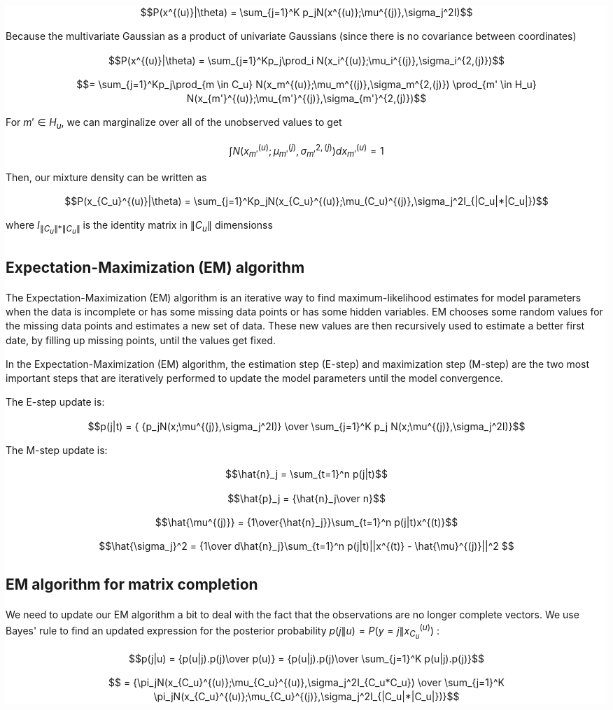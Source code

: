 $$P(x^{(u)}|\theta) = \sum_{j=1}^K p_jN(x^{(u)};\mu^{(j)},\sigma_j^2I)$$

Because the multivariate Gaussian as a product of univariate Gaussians (since there is no covariance between coordinates)

$$P(x^{(u)}|\theta) = \sum_{j=1}^Kp_j\prod_i N(x_i^{(u)};\mu_i^{(j)},\sigma_i^{2,(j)})$$ 

$$= \sum_{j=1}^Kp_j\prod_{m \in C_u} N(x_m^{(u)};\mu_m^{(j)},\sigma_m^{2,(j)}) \prod_{m' \in H_u} N(x_{m'}^{(u)};\mu_{m'}^{(j)},\sigma_{m'}^{2,(j)})$$

For $m' \in H_u$, we can marginalize over all of the unobserved values to get

$$\int N(x_{m'}^{(u)};\mu_{m'}^{(j)},\sigma_{m'}^{2,(j)})dx_{m'}^{(u)} = 1$$


Then, our mixture density can be written as

$$P(x_{C_u}^{(u)}|\theta) = \sum_{j=1}^Kp_jN(x_{C_u}^{(u)};\mu_(C_u)^{(j)},\sigma_j^2I_{|C_u|*|C_u|})$$


where $I_{\|C_u\|*\|C_u\|}$ is the identity matrix in $\|C_u\|$ dimensionss

## Expectation-Maximization (EM) algorithm

The Expectation-Maximization (EM) algorithm is an iterative way to find maximum-likelihood estimates for model parameters when the data is incomplete or has some missing data points or has some hidden variables. EM chooses some random values for the missing data points and estimates a new set of data. These new values are then recursively used to estimate a better first date, by filling up missing points, until the values get fixed. 

In the Expectation-Maximization (EM) algorithm, the estimation step (E-step) and maximization step (M-step) are the two most important steps that are iteratively performed to update the model parameters until the model convergence.

The E-step update is:

$$p(j|t) = { {p_jN(x;\mu^{(j)},\sigma_j^2I)} \over \sum_{j=1}^K p_j N(x;\mu^{(j)},\sigma_j^2I)}$$

The M-step update is:

$$\hat{n}_j = \sum_{t=1}^n p(j|t)$$

$$\hat{p}_j = {\hat{n}_j\over n}$$

$$\hat{\mu^{(j)}} = {1\over{\hat{n}_j}}\sum_{t=1}^n p(j|t)x^{(t)}$$

$$\hat{\sigma_j}^2 = {1\over d\hat{n}_j}\sum_{t=1}^n p(j|t)||x^{(t)} - \hat{\mu}^{(j)}||^2 $$

## EM algorithm for matrix completion

We need to update our EM algorithm a bit to deal with the fact that the observations are no longer complete vectors. We use Bayes' rule to find an updated expression for the posterior probability $p(j\|u) = P(y=j\|x_{C_u}^{(u)})$ :

$$p(j|u) = {p(u|j).p(j)\over p(u)} = {p(u|j).p(j)\over \sum_{j=1}^K p(u|j).p(j)}$$

$$ = {\pi_jN(x_{C_u}^{(u)};\mu_{C_u}^{(u)},\sigma_j^2I_{C_u*C_u}) \over \sum_{j=1}^K \pi_jN(x_{C_u}^{(u)};\mu_{C_u}^{(j)},\sigma_j^2I_{|C_u|*|C_u|})}$$
